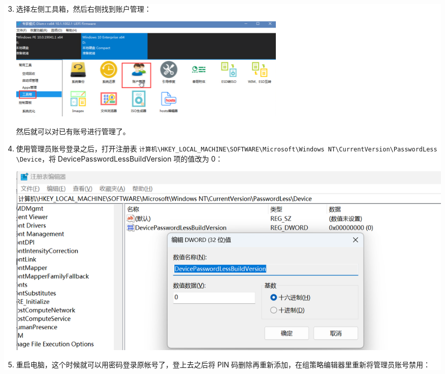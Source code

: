 3. 选择左侧工具箱，然后右侧找到账户管理：

   <img src="!assets/IDE&Windows/image-20240912182035732.png" alt="image-20240912182035732" style="zoom:50%;" />

   然后就可以对已有账号进行管理了。

4. 使用管理员账号登录之后，打开注册表 `计算机\HKEY_LOCAL_MACHINE\SOFTWARE\Microsoft\Windows NT\CurrentVersion\PasswordLess\Device`，将 DevicePasswordLessBuildVersion 项的值改为 0：

   <img src="!assets/IDE&Windows/image-20240912182353584.png" alt="image-20240912182353584" style="" />

5. 重启电脑，这个时候就可以用密码登录原帐号了，登上去之后将 PIN 码删除再重新添加，在组策略编辑器里重新将管理员账号禁用：
